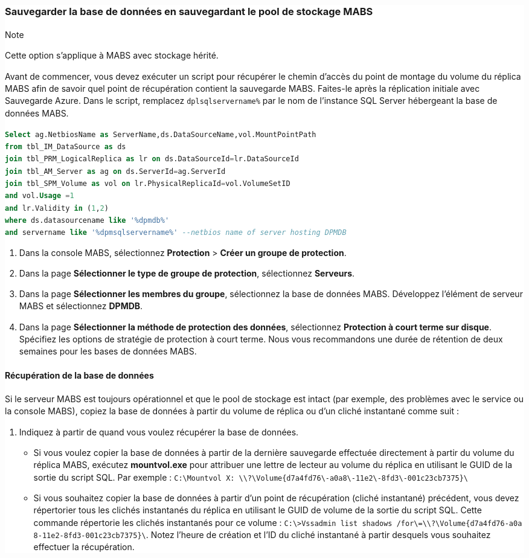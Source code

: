 ### <a name="back-up-the-database-by-backing-up-the-mabs-storage-pool"></a>Sauvegarder la base de données en sauvegardant le pool de stockage MABS

> [!NOTE]
> Cette option s’applique à MABS avec stockage hérité.

Avant de commencer, vous devez exécuter un script pour récupérer le chemin d’accès du point de montage du volume du réplica MABS afin de savoir quel point de récupération contient la sauvegarde MABS. Faites-le après la réplication initiale avec Sauvegarde Azure. Dans le script, remplacez `dplsqlservername%` par le nom de l’instance SQL Server hébergeant la base de données MABS.

```SQL
Select ag.NetbiosName as ServerName,ds.DataSourceName,vol.MountPointPath
from tbl_IM_DataSource as ds
join tbl_PRM_LogicalReplica as lr on ds.DataSourceId=lr.DataSourceId
join tbl_AM_Server as ag on ds.ServerId=ag.ServerId
join tbl_SPM_Volume as vol on lr.PhysicalReplicaId=vol.VolumeSetID
and vol.Usage =1
and lr.Validity in (1,2)
where ds.datasourcename like '%dpmdb%'
and servername like '%dpmsqlservername%' --netbios name of server hosting DPMDB
```

1. Dans la console MABS, sélectionnez **Protection** > **Créer un groupe de protection**.

2. Dans la page **Sélectionner le type de groupe de protection**, sélectionnez **Serveurs**.

3. Dans la page **Sélectionner les membres du groupe**, sélectionnez la base de données MABS. Développez l’élément de serveur MABS et sélectionnez **DPMDB**.

4. Dans la page **Sélectionner la méthode de protection des données**, sélectionnez **Protection à court terme sur disque**. Spécifiez les options de stratégie de protection à court terme. Nous vous recommandons une durée de rétention de deux semaines pour les bases de données MABS.

#### <a name="recover-the-database"></a>Récupération de la base de données

Si le serveur MABS est toujours opérationnel et que le pool de stockage est intact (par exemple, des problèmes avec le service ou la console MABS), copiez la base de données à partir du volume de réplica ou d’un cliché instantané comme suit :

1. Indiquez à partir de quand vous voulez récupérer la base de données.

    - Si vous voulez copier la base de données à partir de la dernière sauvegarde effectuée directement à partir du volume du réplica MABS, exécutez **mountvol.exe** pour attribuer une lettre de lecteur au volume du réplica en utilisant le GUID de la sortie du script SQL. Par exemple : `C:\Mountvol X: \\?\Volume{d7a4fd76\-a0a8\-11e2\-8fd3\-001c23cb7375}\`

    - Si vous souhaitez copier la base de données à partir d’un point de récupération (cliché instantané) précédent, vous devez répertorier tous les clichés instantanés du réplica en utilisant le GUID de volume de la sortie du script SQL. Cette commande répertorie les clichés instantanés pour ce volume : `C:\>Vssadmin list shadows /for\=\\?\Volume{d7a4fd76-a0a8-11e2-8fd3-001c23cb7375}\`. Notez l’heure de création et l’ID du cliché instantané à partir desquels vous souhaitez effectuer la récupération.
